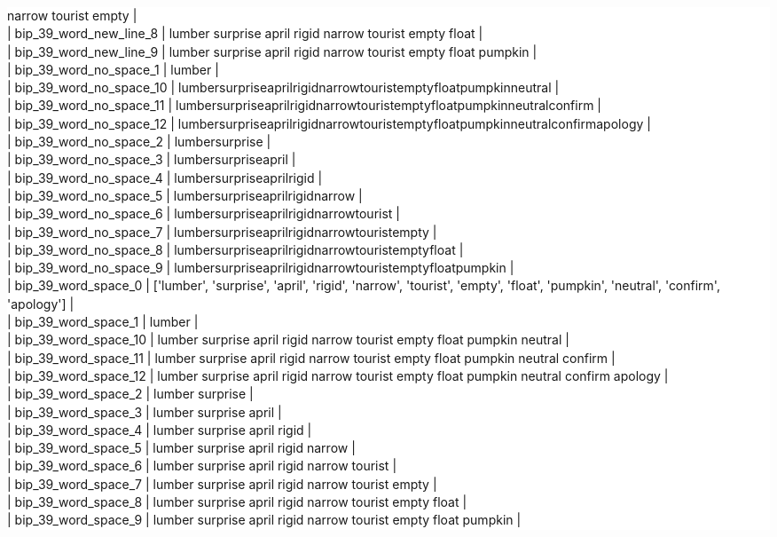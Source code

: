 narrow
tourist
empty |  
| bip_39_word_new_line_8 | lumber
surprise
april
rigid
narrow
tourist
empty
float |  
| bip_39_word_new_line_9 | lumber
surprise
april
rigid
narrow
tourist
empty
float
pumpkin |  
| bip_39_word_no_space_1 | lumber |  
| bip_39_word_no_space_10 | lumbersurpriseaprilrigidnarrowtouristemptyfloatpumpkinneutral |  
| bip_39_word_no_space_11 | lumbersurpriseaprilrigidnarrowtouristemptyfloatpumpkinneutralconfirm |  
| bip_39_word_no_space_12 | lumbersurpriseaprilrigidnarrowtouristemptyfloatpumpkinneutralconfirmapology |  
| bip_39_word_no_space_2 | lumbersurprise |  
| bip_39_word_no_space_3 | lumbersurpriseapril |  
| bip_39_word_no_space_4 | lumbersurpriseaprilrigid |  
| bip_39_word_no_space_5 | lumbersurpriseaprilrigidnarrow |  
| bip_39_word_no_space_6 | lumbersurpriseaprilrigidnarrowtourist |  
| bip_39_word_no_space_7 | lumbersurpriseaprilrigidnarrowtouristempty |  
| bip_39_word_no_space_8 | lumbersurpriseaprilrigidnarrowtouristemptyfloat |  
| bip_39_word_no_space_9 | lumbersurpriseaprilrigidnarrowtouristemptyfloatpumpkin |  
| bip_39_word_space_0 | ['lumber', 'surprise', 'april', 'rigid', 'narrow', 'tourist', 'empty', 'float', 'pumpkin', 'neutral', 'confirm', 'apology'] |  
| bip_39_word_space_1 | lumber |  
| bip_39_word_space_10 | lumber surprise april rigid narrow tourist empty float pumpkin neutral |  
| bip_39_word_space_11 | lumber surprise april rigid narrow tourist empty float pumpkin neutral confirm |  
| bip_39_word_space_12 | lumber surprise april rigid narrow tourist empty float pumpkin neutral confirm apology |  
| bip_39_word_space_2 | lumber surprise |  
| bip_39_word_space_3 | lumber surprise april |  
| bip_39_word_space_4 | lumber surprise april rigid |  
| bip_39_word_space_5 | lumber surprise april rigid narrow |  
| bip_39_word_space_6 | lumber surprise april rigid narrow tourist |  
| bip_39_word_space_7 | lumber surprise april rigid narrow tourist empty |  
| bip_39_word_space_8 | lumber surprise april rigid narrow tourist empty float |  
| bip_39_word_space_9 | lumber surprise april rigid narrow tourist empty float pumpkin |  